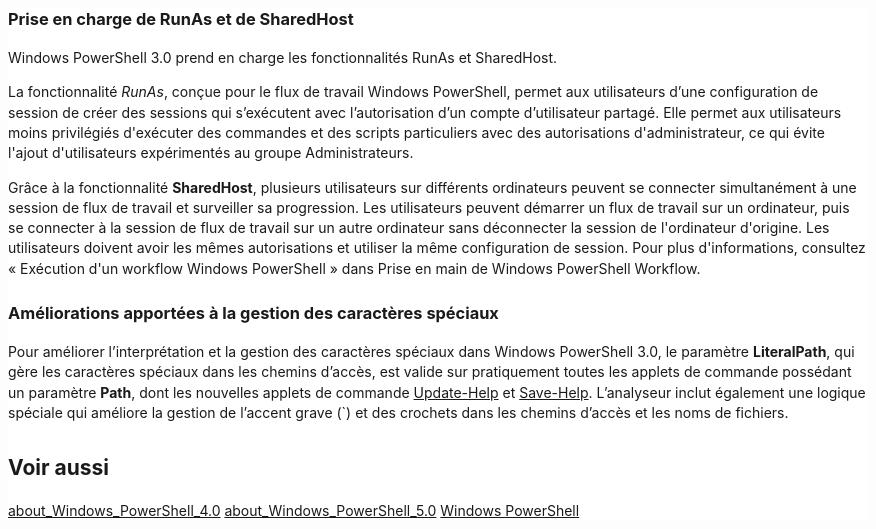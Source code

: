 ### <a name="BKMK_RUNAS"></a>Prise en charge de RunAs et de SharedHost
Windows PowerShell 3.0 prend en charge les fonctionnalités RunAs et SharedHost.

La fonctionnalité *RunAs*, conçue pour le flux de travail Windows PowerShell, permet aux utilisateurs d’une configuration de session de créer des sessions qui s’exécutent avec l’autorisation d’un compte d’utilisateur partagé. Elle permet aux utilisateurs moins privilégiés d'exécuter des commandes et des scripts particuliers avec des autorisations d'administrateur, ce qui évite l'ajout d'utilisateurs expérimentés au groupe Administrateurs.

Grâce à la fonctionnalité **SharedHost**, plusieurs utilisateurs sur différents ordinateurs peuvent se connecter simultanément à une session de flux de travail et surveiller sa progression. Les utilisateurs peuvent démarrer un flux de travail sur un ordinateur, puis se connecter à la session de flux de travail sur un autre ordinateur sans déconnecter la session de l'ordinateur d'origine. Les utilisateurs doivent avoir les mêmes autorisations et utiliser la même configuration de session. Pour plus d'informations, consultez « Exécution d'un workflow Windows PowerShell » dans Prise en main de Windows PowerShell Workflow.

### <a name="BKMK_CHAR"></a>Améliorations apportées à la gestion des caractères spéciaux
Pour améliorer l’interprétation et la gestion des caractères spéciaux dans Windows PowerShell 3.0, le paramètre **LiteralPath**, qui gère les caractères spéciaux dans les chemins d’accès, est valide sur pratiquement toutes les applets de commande possédant un paramètre **Path**, dont les nouvelles applets de commande [Update-Help](https://technet.microsoft.com/en-us/library/93e1d870-ace6-432b-8778-8920291d7545) et [Save-Help](https://technet.microsoft.com/en-us/library/aed94f90-b73f-4e25-a25d-7c18d9f161fa). L’analyseur inclut également une logique spéciale qui améliore la gestion de l’accent grave (`) et des crochets dans les chemins d’accès et les noms de fichiers.

## Voir aussi
[about_Windows_PowerShell_4.0](http://technet.microsoft.com/en-us/library/hh847833(v=wps.630).aspx)
[about_Windows_PowerShell_5.0](https://technet.microsoft.com/en-us/library/6d56fa88-371e-40c9-b2de-64a2a0cd49da)
[Windows PowerShell](http://go.microsoft.com/fwlink/?LinkID=107116)





